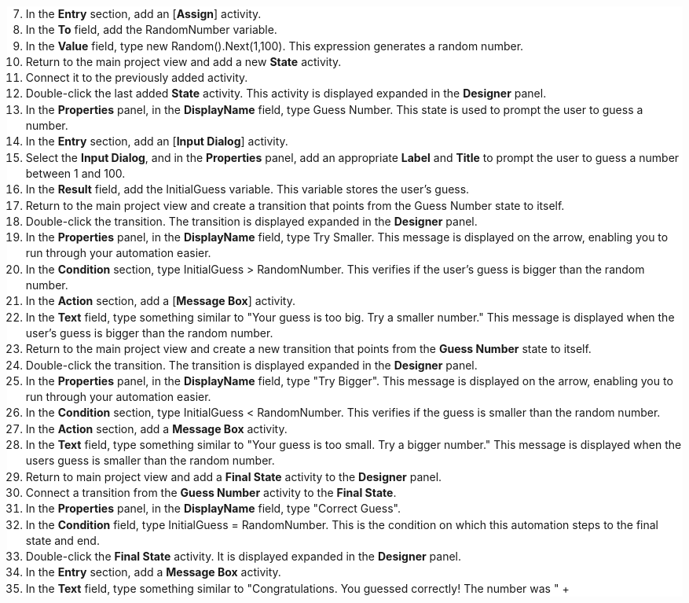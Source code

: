 7.  In the **Entry** section, add an
    [**Assign**] activity.
8.  In the **To** field, add the 
    RandomNumber variable.
9.  In the **Value** field, type 
    new Random().Next(1,100). This expression generates a random number.
10. Return to the main project view and add a new **State** activity.
11. Connect it to the previously added activity.
12. Double-click the last added **State** activity. This activity is
    displayed expanded in the **Designer** panel.
13. In the **Properties** panel, in the **DisplayName** field, type
    Guess Number. This state is used to prompt the user to guess a
    number.
14. In the **Entry** section, add an [**Input Dialog**] activity.
15. Select the **Input Dialog**, and in the **Properties** panel, add an
    appropriate **Label** and **Title** to prompt the user to guess a
    number between 1 and 100.
16. In the **Result** field, add the 
    InitialGuess variable. This variable stores the user’s guess.
17. Return to the main project view and create a transition that points
    from the Guess Number state to itself.
18. Double-click the transition. The transition is displayed expanded in
    the **Designer** panel.
19. In the **Properties** panel, in the **DisplayName** field, type Try
    Smaller. This message is displayed on the arrow, enabling you to run
    through your automation easier.
20. In the **Condition** section, type 
    InitialGuess \> 
    RandomNumber. This verifies if the user’s guess is bigger than the
    random number.
21. In the **Action** section, add a [**Message Box**] activity.
22. In the **Text** field, type something similar to "Your guess is too
    big. Try a smaller number." This message is displayed when the
    user’s guess is bigger than the random number.
23. Return to the main project view and create a new transition that
    points from the **Guess Number** state to itself.
24. Double-click the transition. The transition is displayed expanded in
    the **Designer** panel.
25. In the **Properties** panel, in the **DisplayName** field, type "Try
    Bigger". This message is displayed on the arrow, enabling you to run
    through your automation easier.
26. In the **Condition** section, type 
    InitialGuess \< 
    RandomNumber. This verifies if the guess is smaller than the random
    number.
27. In the **Action** section, add a **Message Box** activity.
28. In the **Text** field, type something similar to "Your guess is too
    small. Try a bigger number." This message is displayed when the
    users guess is smaller than the random number.
29. Return to main project view and add a **Final State** activity to
    the **Designer** panel.
30. Connect a transition from the **Guess Number** activity to the
    **Final State**.
31. In the **Properties** panel, in the **DisplayName** field, type
    "Correct Guess".
32. In the **Condition** field, type 
    InitialGuess = 
    RandomNumber. This is the condition on which this automation steps
    to the final state and end.
33. Double-click the **Final State** activity. It is displayed expanded
    in the **Designer** panel.
34. In the **Entry** section, add a **Message Box** activity.
35. In the **Text** field, type something similar to "Congratulations.
    You guessed correctly! The number was " + 